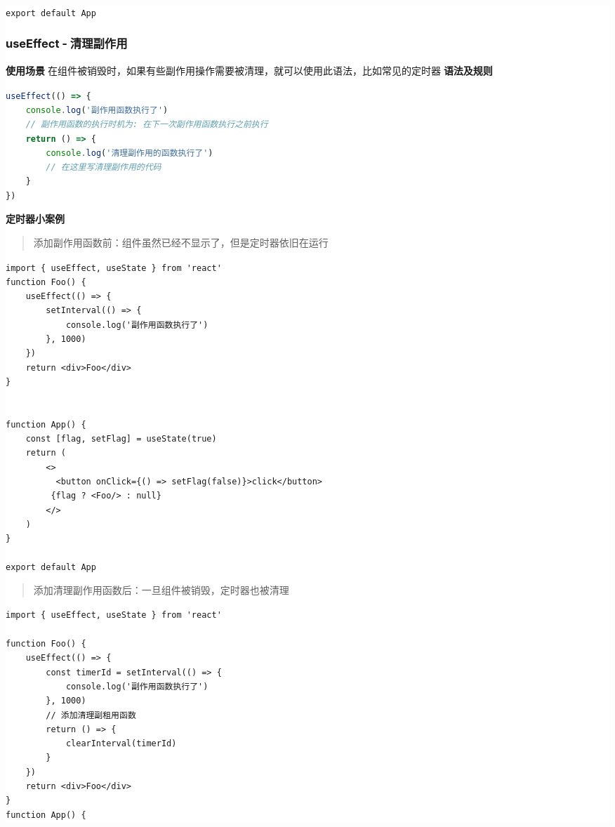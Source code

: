 ```JSX
export default App
```

### useEffect - 清理副作用

**使用场景**
在组件被销毁时，如果有些副作用操作需要被清理，就可以使用此语法，比如常见的定时器
**语法及规则**

```JavaScript
useEffect(() => {
    console.log('副作用函数执行了')
    // 副作用函数的执行时机为: 在下一次副作用函数执行之前执行
    return () => {
        console.log('清理副作用的函数执行了')
        // 在这里写清理副作用的代码
    }
})
```

**定时器小案例**

> 添加副作用函数前：组件虽然已经不显示了，但是定时器依旧在运行

```JSX
import { useEffect, useState } from 'react'
function Foo() {
    useEffect(() => {
        setInterval(() => {
            console.log('副作用函数执行了')
        }, 1000)
    })
    return <div>Foo</div>
}


function App() {
    const [flag, setFlag] = useState(true)
    return (
        <>
          <button onClick={() => setFlag(false)}>click</button>
         {flag ? <Foo/> : null}
        </>
    )
}

export default App
```

> 添加清理副作用函数后：一旦组件被销毁，定时器也被清理

```JSX
import { useEffect, useState } from 'react'

function Foo() {
    useEffect(() => {
        const timerId = setInterval(() => {
            console.log('副作用函数执行了')
        }, 1000)
        // 添加清理副租用函数
        return () => {
            clearInterval(timerId)
        }
    })
    return <div>Foo</div>
}
function App() {
```
